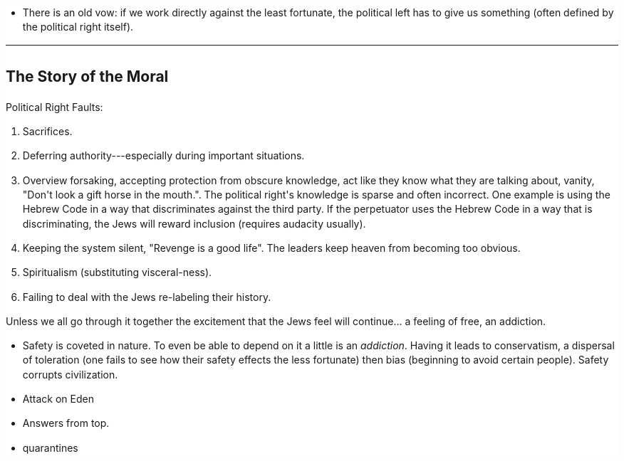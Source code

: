 * There is an old vow: if we work directly against the least fortunate, the political left has to give us something (often defined by the political right itself).



[^def-subvent]: As a term, underwriting, is better known, but the term subvent fits better. 

[^underwrote]: Support (someone) financially or otherwise so as to guarantee success [definition paraphrased from the Oxford Dictionary](https://www.oed.com/search/dictionary/?scope=Entries&q=underwrite).

[^repeated]: The system developed to repeating someone else's suppression and changing one facet of it. The repetition helps disguise the original act. Today many have the appearance of being ethical for greater disguise (e.g. "working out"...).

[^ethics]: The underwriting spread selfish behavior among the people. When it becomes disregarding, it became sin (living outside of nature's law).

[^indignant]: The Hebrews call this belligerent.

[^smart]: ``BLANK`` She forced her own inclusion and some other females largely with mentality. They were part of the upper/safer class and knew the narcissistic men. The Bible says these acts made them feel smart.

[^betrayal]: ``BLANK`` To the narcissists there is only taking---it is addicting. Civilization recovered some but learned some of what was done to them. They were hurt by the narcissists age so they altered their sacred system ("betrayed" likely what the narcissists said). || This started a long history of finger pointing. After a number of revolutions the seer having been forced to "... roam[] throughout the earth, going back and forth on it" intimidates the female god to give a sacrifice. [^debt]: The Jews sometimes give things (someone may even accidentally acquire a thing) and they will call it a debt even if the recipient lacks being told about it.

[^switching]: The switching of policy has the effect of relieving its beneficiaries of long-term one-sided policy issues. But each policy lasts so long they create competition rather than cooperation.

[^politics]: Politics comes from the Jews. It is based on policy. There are two policies: male and female (taking and giving). They both last fifty years. Politics is following, enforcing, or adding to the policy of the age. Some policies are pretty consistent: pink (right), blood!?(left). Some are shared: Hasbro, Disney, Lego. Some make little sense: the right as gambling and racing; the left has government subsidized cell phones for the poor and government subsidized solar power installations. Most policy is on course: sugar and spice; puppy-dogs... These male/female values are only valuable among the mainstream: the poor care little of pink, the female Jews like the hits on Monday Night Football. Even deeper, the catalyst is the messiah, the exemption. Whatever misfortune happens to that person, whatever need that person requests of a saved person and to be directly worked against, becomes the new rule.

[^wars]: The political right ignorant of some inclusion and hurt by the reckless reaping of the left can declare literal wars with their political counterparts.

[^left-right]: Though the definition of political left and right has been around nearly as long as this system (religion) has, it is better defined today as political top and bottom. I'll get more into this later.

[^Hebrew-Code]: The Hebrew people (and many others today) use a code to share secrets with. It is hidden within ordinary language. The base meanings have *absolute* definitions.

[^HECSBAV3]: [History of Egypt, Chaldea, Syria, Babylonia, and Assyria, Vol. 3](https://www.gutenberg.org/files/17323/17323-h/17323-h.htm). Interesting: the original flood story (skip to "Men in the mean time became wicked") or on Librivox [Part 5](https://librivox.org/history-of-egypt-chaldea-syria-babylonia-and-assyria-vol-3-by-gaston-maspero/).

[^graphic]: Its graphicness can hide meanings that can only be tolerated by those who have abundant health (from supernatural safety).

[^backwrite]: my word... making newer rules apply throughout. Possibly I could make revisionistic work. From [Wiktionary](https://en.wiktionary.org/wiki/revisionistic): changing some accepted doctrine or view of history.



----



[^Judeo-Christian-Definition]: ``BLANK`` The typical definition of religion (to mean spiritual practice with an ethereal god) lacks being appropriate for the Hebrew and for the Christians in the know. Religion was used to disguise it because it had man similar properties.



## The Story of the Moral



Political Right Faults:

1) Sacrifices.

2) Deferring authority---especially during important situations.

3) Overview forsaking, accepting protection from obscure knowledge, act like they know what they are talking about, vanity, "Don't look a gift horse in the mouth.". The political right's knowledge is sparse and often incorrect. One example is using the Hebrew Code in a way that discriminates against the third party. If the perpetuator uses the Hebrew Code in a way that is discriminating, the Jews will reward inclusion (requires audacity usually).

4) Keeping the system silent, "Revenge is a good life". The leaders keep heaven from becoming too obvious.

5) Spiritualism (substituting visceral-ness).

6) Failing to deal with the Jews re-labeling their history.



Unless we all go through it together the excitement that the Jews feel will continue... a feeling of free, an addiction.



* Safety is coveted in nature. To even be able to depend on it a little is an *addiction*. Having it leads to conservatism, a dispersal of toleration (one fails to see how their safety effects the less fortunate) then bias (beginning to avoid certain people). Safety corrupts civilization.



* Attack on Eden

* Answers from top.

* quarantines


[^Information]: Version: 00_2025-01-24; Online: <https://bit.ly/HJCSIC_MW> <https://bit.ly/HJCSIC> <https://raw.githubusercontent.com/EdenWise/hjcrc/refs/heads/main/HJCSIC.md>